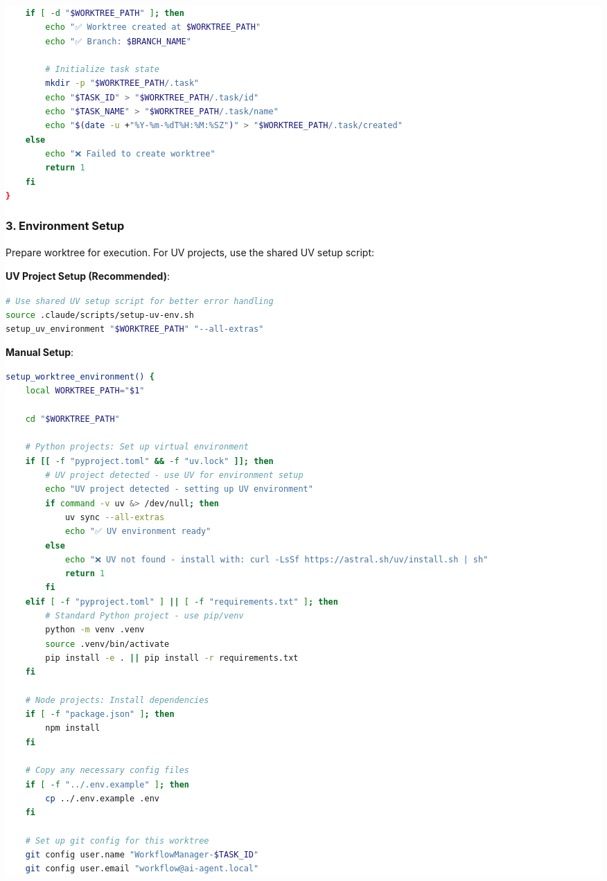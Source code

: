 ```bash
    if [ -d "$WORKTREE_PATH" ]; then
        echo "✅ Worktree created at $WORKTREE_PATH"
        echo "✅ Branch: $BRANCH_NAME"

        # Initialize task state
        mkdir -p "$WORKTREE_PATH/.task"
        echo "$TASK_ID" > "$WORKTREE_PATH/.task/id"
        echo "$TASK_NAME" > "$WORKTREE_PATH/.task/name"
        echo "$(date -u +"%Y-%m-%dT%H:%M:%SZ")" > "$WORKTREE_PATH/.task/created"
    else
        echo "❌ Failed to create worktree"
        return 1
    fi
}
```

### 3. Environment Setup

Prepare worktree for execution. For UV projects, use the shared UV setup script:

**UV Project Setup (Recommended)**:
```bash
# Use shared UV setup script for better error handling
source .claude/scripts/setup-uv-env.sh
setup_uv_environment "$WORKTREE_PATH" "--all-extras"
```

**Manual Setup**:
```bash
setup_worktree_environment() {
    local WORKTREE_PATH="$1"

    cd "$WORKTREE_PATH"

    # Python projects: Set up virtual environment
    if [[ -f "pyproject.toml" && -f "uv.lock" ]]; then
        # UV project detected - use UV for environment setup
        echo "UV project detected - setting up UV environment"
        if command -v uv &> /dev/null; then
            uv sync --all-extras
            echo "✅ UV environment ready"
        else
            echo "❌ UV not found - install with: curl -LsSf https://astral.sh/uv/install.sh | sh"
            return 1
        fi
    elif [ -f "pyproject.toml" ] || [ -f "requirements.txt" ]; then
        # Standard Python project - use pip/venv
        python -m venv .venv
        source .venv/bin/activate
        pip install -e . || pip install -r requirements.txt
    fi

    # Node projects: Install dependencies
    if [ -f "package.json" ]; then
        npm install
    fi

    # Copy any necessary config files
    if [ -f "../.env.example" ]; then
        cp ../.env.example .env
    fi

    # Set up git config for this worktree
    git config user.name "WorkflowManager-$TASK_ID"
    git config user.email "workflow@ai-agent.local"
```